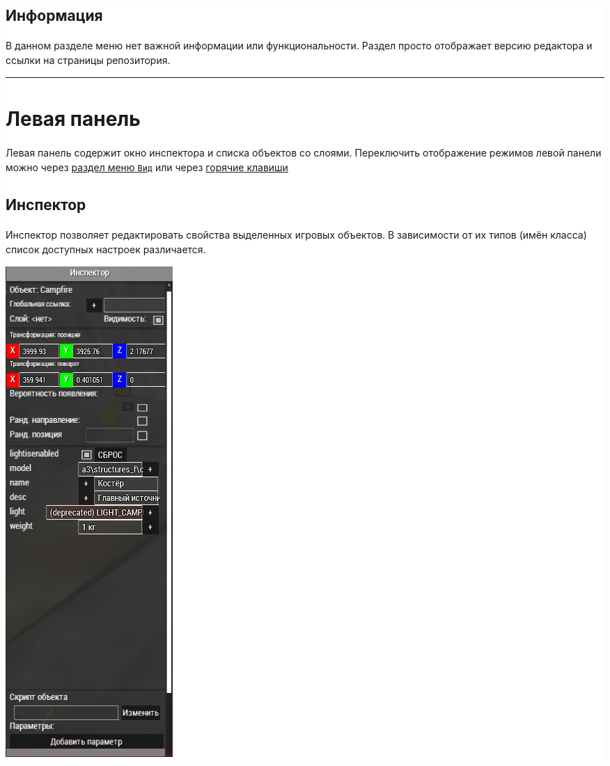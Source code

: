 ## Информация
В данном разделе меню нет важной информации или функциональности. Раздел просто отображает версию редактора и ссылки на страницы репозитория.

------

# Левая панель
Левая панель содержит окно инспектора и списка объектов со слоями. Переключить отображение режимов левой панели можно через [раздел меню `Вид`](#вид) или через [горячие клавиши](#прочее)
## Инспектор
Инспектор позволяет редактировать свойства выделенных игровых объектов. В зависимости от их типов (имён класса) список доступных настроек различается.

![Окно инспектора](Data/editor_inspector.png)
